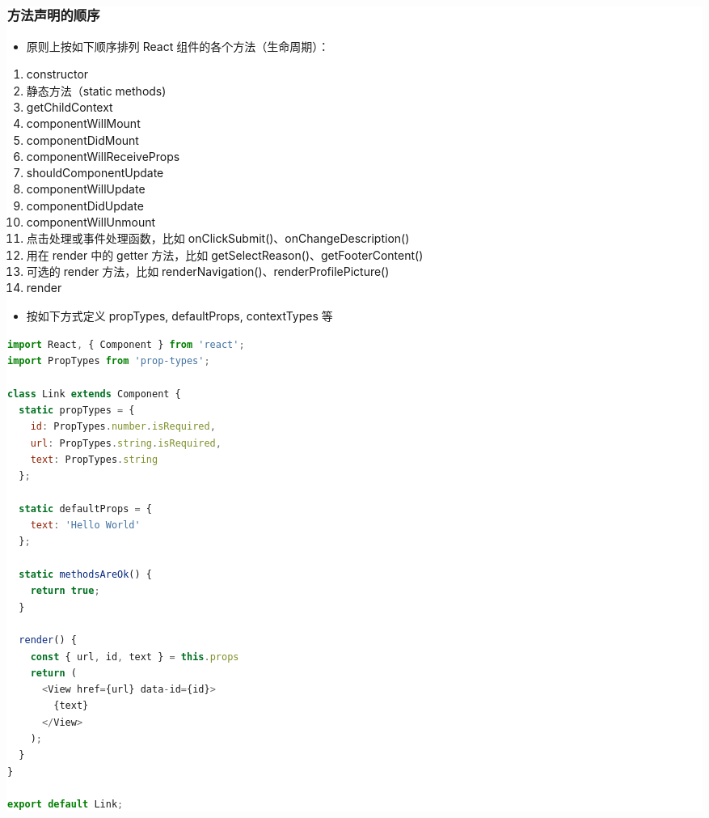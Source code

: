 ### 方法声明的顺序

* 原则上按如下顺序排列 React 组件的各个方法（生命周期）：

1.  constructor
1.  静态方法（static methods)
1.  getChildContext
1.  componentWillMount
1.  componentDidMount
1.  componentWillReceiveProps
1.  shouldComponentUpdate
1.  componentWillUpdate
1.  componentDidUpdate
1.  componentWillUnmount
1.  点击处理或事件处理函数，比如 onClickSubmit()、onChangeDescription()
1.  用在 render 中的 getter 方法，比如 getSelectReason()、getFooterContent()
1.  可选的 render 方法，比如 renderNavigation()、renderProfilePicture()
1.  render

* 按如下方式定义 propTypes, defaultProps, contextTypes 等


```javascript
import React, { Component } from 'react';
import PropTypes from 'prop-types';

class Link extends Component {
  static propTypes = {
    id: PropTypes.number.isRequired,
    url: PropTypes.string.isRequired,
    text: PropTypes.string
  };

  static defaultProps = {
    text: 'Hello World'
  };

  static methodsAreOk() {
    return true;
  }

  render() {
    const { url, id, text } = this.props
    return (
      <View href={url} data-id={id}>
        {text}
      </View>
    );
  }
}

export default Link;
```
